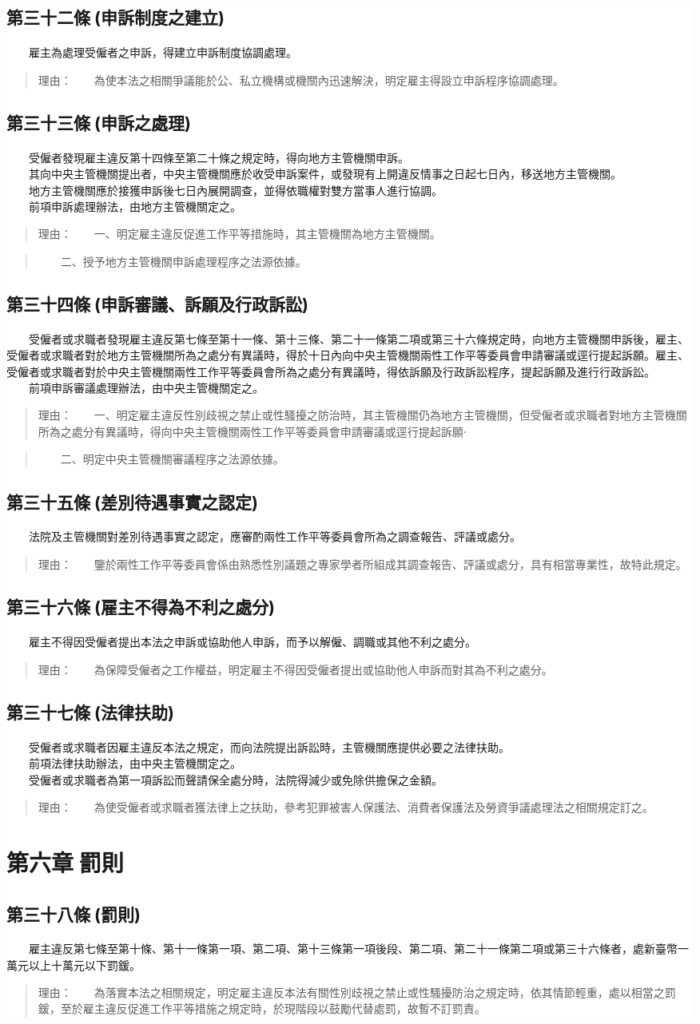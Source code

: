 

第三十二條 (申訴制度之建立)
---------------------------
　　雇主為處理受僱者之申訴，得建立申訴制度協調處理。  
> 理由：　　為使本法之相關爭議能於公、私立機構或機關內迅速解決，明定雇主得設立申訴程序協調處理。



第三十三條 (申訴之處理)
-----------------------
　　受僱者發現雇主違反第十四條至第二十條之規定時，得向地方主管機關申訴。  
　　其向中央主管機關提出者，中央主管機關應於收受申訴案件，或發現有上開違反情事之日起七日內，移送地方主管機關。  
　　地方主管機關應於接獲申訴後七日內展開調查，並得依職權對雙方當事人進行協調。  
　　前項申訴處理辦法，由地方主管機關定之。  
> 理由：　　一、明定雇主違反促進工作平等措施時，其主管機關為地方主管機關。

> 　　二、授予地方主管機關申訴處理程序之法源依據。



第三十四條 (申訴審議、訴願及行政訴訟)
-------------------------------------
　　受僱者或求職者發現雇主違反第七條至第十一條、第十三條、第二十一條第二項或第三十六條規定時，向地方主管機關申訴後，雇主、受僱者或求職者對於地方主管機關所為之處分有異議時，得於十日內向中央主管機關兩性工作平等委員會申請審議或逕行提起訴願。雇主、受僱者或求職者對於中央主管機關兩性工作平等委員會所為之處分有異議時，得依訴願及行政訴訟程序，提起訴願及進行行政訴訟。  
　　前項申訴審議處理辦法，由中央主管機關定之。  
> 理由：　　一、明定雇主違反性別歧視之禁止或性騷擾之防治時，其主管機關仍為地方主管機關，但受僱者或求職者對地方主管機關所為之處分有異議時，得向中央主管機關兩性工作平等委員會申請審議或逕行提起訴願·

> 　　二、明定中央主管機關審議程序之法源依據。



第三十五條 (差別待遇事實之認定)
-------------------------------
　　法院及主管機關對差別待遇事實之認定，應審酌兩性工作平等委員會所為之調查報告、評議或處分。  
> 理由：　　鑒於兩性工作平等委員會係由熟悉性別議題之專家學者所組成其調查報告、評議或處分，具有相當專業性，故特此規定。



第三十六條 (雇主不得為不利之處分)
---------------------------------
　　雇主不得因受僱者提出本法之申訴或協助他人申訴，而予以解僱、調職或其他不利之處分。  
> 理由：　　為保障受僱者之工作權益，明定雇主不得因受僱者提出或協助他人申訴而對其為不利之處分。



第三十七條 (法律扶助)
---------------------
　　受僱者或求職者因雇主違反本法之規定，而向法院提出訴訟時，主管機關應提供必要之法律扶助。  
　　前項法律扶助辦法，由中央主管機關定之。  
　　受僱者或求職者為第一項訴訟而聲請保全處分時，法院得減少或免除供擔保之金額。  
> 理由：　　為使受僱者或求職者獲法律上之扶助，參考犯罪被害人保護法、消費者保護法及勞資爭議處理法之相關規定訂之。



第六章  罰則
============
第三十八條 (罰則)
-----------------
　　雇主違反第七條至第十條、第十一條第一項、第二項、第十三條第一項後段、第二項、第二十一條第二項或第三十六條者，處新臺幣一萬元以上十萬元以下罰鍰。  
> 理由：　　為落實本法之相關規定，明定雇主違反本法有關性別歧視之禁止或性騷擾防治之規定時，依其情節輕重，處以相當之罰鍰，至於雇主違反促進工作平等措施之規定時，於現階段以鼓勵代替處罰，故暫不訂罰責。
